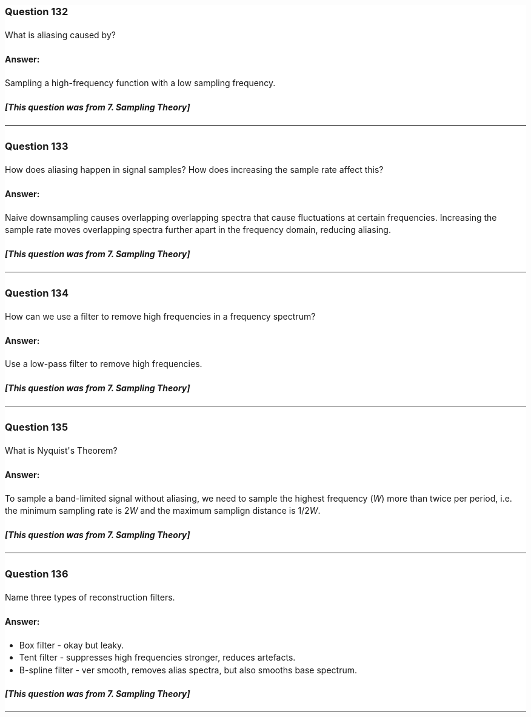 ### Question 132
What is aliasing caused by?

#### Answer:
Sampling a high-frequency function with a low sampling frequency.

#### *[This question was from 7. Sampling Theory]*
<hr>

### Question 133
How does aliasing happen in signal samples? How does increasing the sample rate affect this?

#### Answer:
Naive downsampling causes overlapping overlapping spectra that cause fluctuations at certain frequencies. Increasing the sample rate moves overlapping spectra further apart in the frequency domain, reducing aliasing.

#### *[This question was from 7. Sampling Theory]*
<hr>

### Question 134
How can we use a filter to remove high frequencies in a frequency spectrum?

#### Answer:
Use a low-pass filter to remove high frequencies.

#### *[This question was from 7. Sampling Theory]*
<hr>

### Question 135
What is Nyquist's Theorem?

#### Answer:
To sample a band-limited signal without aliasing, we need to sample the highest frequency ($W$) more than twice per period, i.e. the minimum sampling rate is $2W$ and the maximum samplign distance is $1/2W$.

#### *[This question was from 7. Sampling Theory]*
<hr>

### Question 136
Name three types of reconstruction filters.

#### Answer:
- Box filter - okay but leaky.
- Tent filter - suppresses high frequencies stronger, reduces artefacts.
- B-spline filter - ver smooth, removes alias spectra, but also smooths base spectrum.

#### *[This question was from 7. Sampling Theory]*
<hr>
